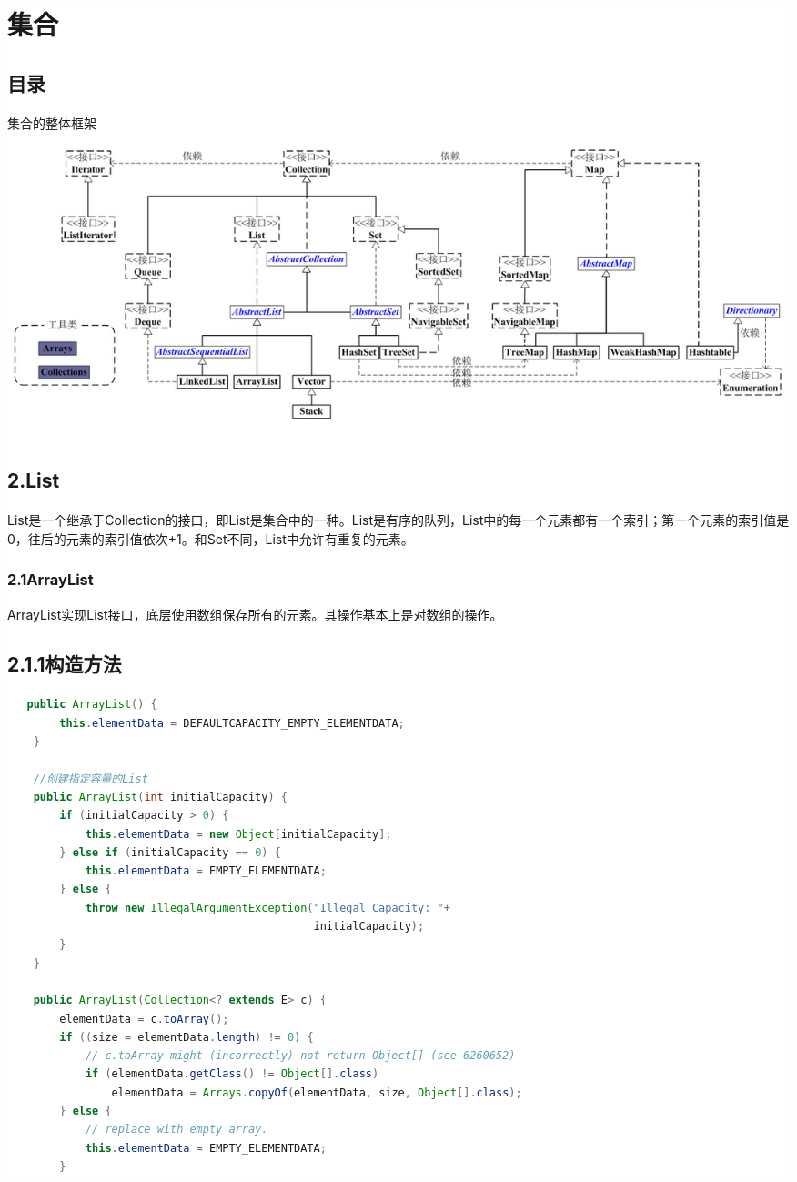 # 集合

## 目录

集合的整体框架

![](../.gitbook/assets/collection.jpg)

## 2.List

List是一个继承于Collection的接口，即List是集合中的一种。List是有序的队列，List中的每一个元素都有一个索引；第一个元素的索引值是0，往后的元素的索引值依次+1。和Set不同，List中允许有重复的元素。

### 2.1ArrayList

ArrayList实现List接口，底层使用数组保存所有的元素。其操作基本上是对数组的操作。

## 2.1.1构造方法

```java
   public ArrayList() {
        this.elementData = DEFAULTCAPACITY_EMPTY_ELEMENTDATA;
    }

    //创建指定容量的List
    public ArrayList(int initialCapacity) {
        if (initialCapacity > 0) {
            this.elementData = new Object[initialCapacity];
        } else if (initialCapacity == 0) {
            this.elementData = EMPTY_ELEMENTDATA;
        } else {
            throw new IllegalArgumentException("Illegal Capacity: "+
                                               initialCapacity);
        }
    }

    public ArrayList(Collection<? extends E> c) {
        elementData = c.toArray();
        if ((size = elementData.length) != 0) {
            // c.toArray might (incorrectly) not return Object[] (see 6260652)
            if (elementData.getClass() != Object[].class)
                elementData = Arrays.copyOf(elementData, size, Object[].class);
        } else {
            // replace with empty array.
            this.elementData = EMPTY_ELEMENTDATA;
        }
```